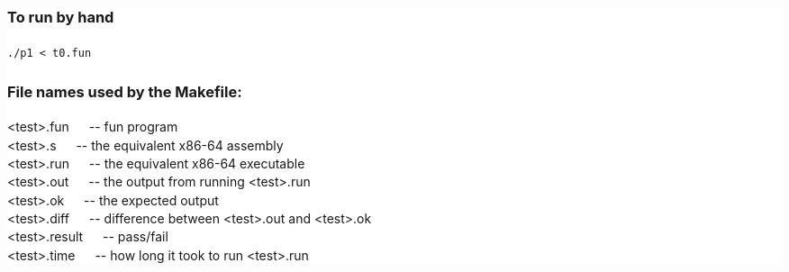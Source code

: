 ### To run by hand

    ./p1 < t0.fun

### File names used by the Makefile:

\<test\>.fun    &emsp;  -- fun program<br>
\<test\>.s      &emsp;  -- the equivalent x86-64 assembly<br>
\<test\>.run    &emsp;  -- the equivalent x86-64 executable<br>
\<test\>.out    &emsp;  -- the output from running \<test\>.run<br>
\<test\>.ok     &emsp;  -- the expected output<br>
\<test\>.diff   &emsp;  -- difference between \<test\>.out and \<test\>.ok<br>
\<test\>.result &emsp;  -- pass/fail<br>
\<test\>.time   &emsp;  -- how long it took to run \<test\>.run<br>

